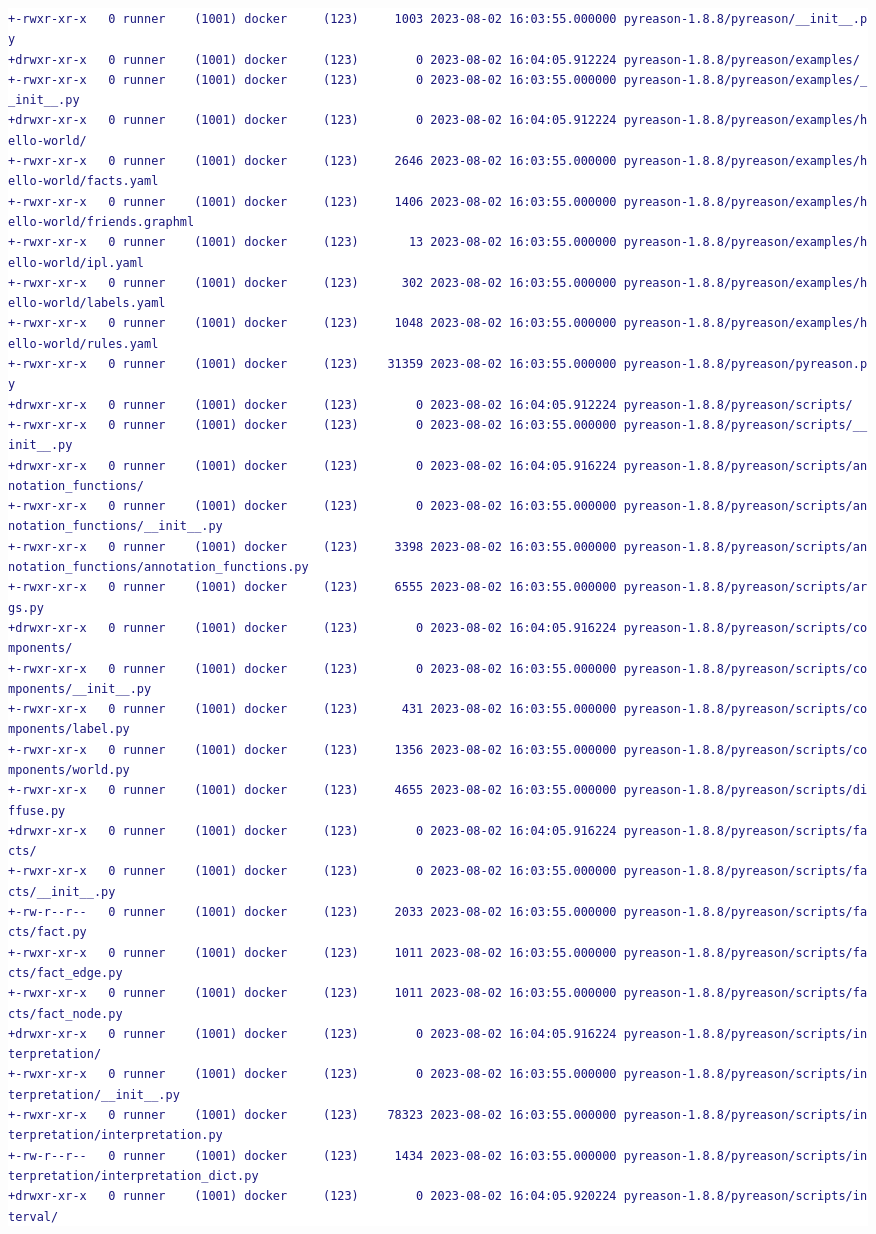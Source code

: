 ```diff
+-rwxr-xr-x   0 runner    (1001) docker     (123)     1003 2023-08-02 16:03:55.000000 pyreason-1.8.8/pyreason/__init__.py
+drwxr-xr-x   0 runner    (1001) docker     (123)        0 2023-08-02 16:04:05.912224 pyreason-1.8.8/pyreason/examples/
+-rwxr-xr-x   0 runner    (1001) docker     (123)        0 2023-08-02 16:03:55.000000 pyreason-1.8.8/pyreason/examples/__init__.py
+drwxr-xr-x   0 runner    (1001) docker     (123)        0 2023-08-02 16:04:05.912224 pyreason-1.8.8/pyreason/examples/hello-world/
+-rwxr-xr-x   0 runner    (1001) docker     (123)     2646 2023-08-02 16:03:55.000000 pyreason-1.8.8/pyreason/examples/hello-world/facts.yaml
+-rwxr-xr-x   0 runner    (1001) docker     (123)     1406 2023-08-02 16:03:55.000000 pyreason-1.8.8/pyreason/examples/hello-world/friends.graphml
+-rwxr-xr-x   0 runner    (1001) docker     (123)       13 2023-08-02 16:03:55.000000 pyreason-1.8.8/pyreason/examples/hello-world/ipl.yaml
+-rwxr-xr-x   0 runner    (1001) docker     (123)      302 2023-08-02 16:03:55.000000 pyreason-1.8.8/pyreason/examples/hello-world/labels.yaml
+-rwxr-xr-x   0 runner    (1001) docker     (123)     1048 2023-08-02 16:03:55.000000 pyreason-1.8.8/pyreason/examples/hello-world/rules.yaml
+-rwxr-xr-x   0 runner    (1001) docker     (123)    31359 2023-08-02 16:03:55.000000 pyreason-1.8.8/pyreason/pyreason.py
+drwxr-xr-x   0 runner    (1001) docker     (123)        0 2023-08-02 16:04:05.912224 pyreason-1.8.8/pyreason/scripts/
+-rwxr-xr-x   0 runner    (1001) docker     (123)        0 2023-08-02 16:03:55.000000 pyreason-1.8.8/pyreason/scripts/__init__.py
+drwxr-xr-x   0 runner    (1001) docker     (123)        0 2023-08-02 16:04:05.916224 pyreason-1.8.8/pyreason/scripts/annotation_functions/
+-rwxr-xr-x   0 runner    (1001) docker     (123)        0 2023-08-02 16:03:55.000000 pyreason-1.8.8/pyreason/scripts/annotation_functions/__init__.py
+-rwxr-xr-x   0 runner    (1001) docker     (123)     3398 2023-08-02 16:03:55.000000 pyreason-1.8.8/pyreason/scripts/annotation_functions/annotation_functions.py
+-rwxr-xr-x   0 runner    (1001) docker     (123)     6555 2023-08-02 16:03:55.000000 pyreason-1.8.8/pyreason/scripts/args.py
+drwxr-xr-x   0 runner    (1001) docker     (123)        0 2023-08-02 16:04:05.916224 pyreason-1.8.8/pyreason/scripts/components/
+-rwxr-xr-x   0 runner    (1001) docker     (123)        0 2023-08-02 16:03:55.000000 pyreason-1.8.8/pyreason/scripts/components/__init__.py
+-rwxr-xr-x   0 runner    (1001) docker     (123)      431 2023-08-02 16:03:55.000000 pyreason-1.8.8/pyreason/scripts/components/label.py
+-rwxr-xr-x   0 runner    (1001) docker     (123)     1356 2023-08-02 16:03:55.000000 pyreason-1.8.8/pyreason/scripts/components/world.py
+-rwxr-xr-x   0 runner    (1001) docker     (123)     4655 2023-08-02 16:03:55.000000 pyreason-1.8.8/pyreason/scripts/diffuse.py
+drwxr-xr-x   0 runner    (1001) docker     (123)        0 2023-08-02 16:04:05.916224 pyreason-1.8.8/pyreason/scripts/facts/
+-rwxr-xr-x   0 runner    (1001) docker     (123)        0 2023-08-02 16:03:55.000000 pyreason-1.8.8/pyreason/scripts/facts/__init__.py
+-rw-r--r--   0 runner    (1001) docker     (123)     2033 2023-08-02 16:03:55.000000 pyreason-1.8.8/pyreason/scripts/facts/fact.py
+-rwxr-xr-x   0 runner    (1001) docker     (123)     1011 2023-08-02 16:03:55.000000 pyreason-1.8.8/pyreason/scripts/facts/fact_edge.py
+-rwxr-xr-x   0 runner    (1001) docker     (123)     1011 2023-08-02 16:03:55.000000 pyreason-1.8.8/pyreason/scripts/facts/fact_node.py
+drwxr-xr-x   0 runner    (1001) docker     (123)        0 2023-08-02 16:04:05.916224 pyreason-1.8.8/pyreason/scripts/interpretation/
+-rwxr-xr-x   0 runner    (1001) docker     (123)        0 2023-08-02 16:03:55.000000 pyreason-1.8.8/pyreason/scripts/interpretation/__init__.py
+-rwxr-xr-x   0 runner    (1001) docker     (123)    78323 2023-08-02 16:03:55.000000 pyreason-1.8.8/pyreason/scripts/interpretation/interpretation.py
+-rw-r--r--   0 runner    (1001) docker     (123)     1434 2023-08-02 16:03:55.000000 pyreason-1.8.8/pyreason/scripts/interpretation/interpretation_dict.py
+drwxr-xr-x   0 runner    (1001) docker     (123)        0 2023-08-02 16:04:05.920224 pyreason-1.8.8/pyreason/scripts/interval/
```